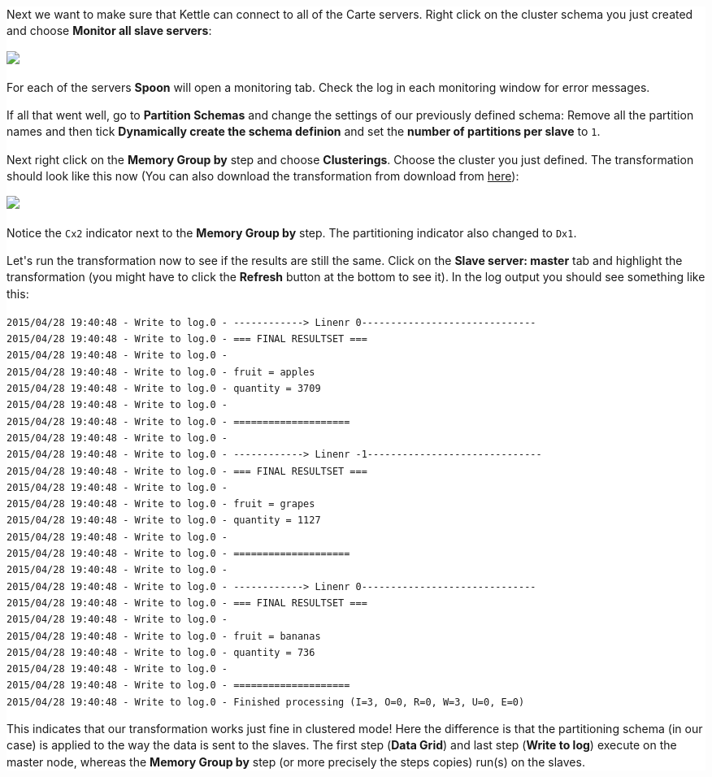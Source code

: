 Next we want to make sure that Kettle can connect to all of the Carte servers. Right click on the cluster schema you just created and choose **Monitor all slave servers**:

![](/images/pdi_parallel_and_partitioned_12.png)

For each of the servers **Spoon** will open a monitoring tab. Check the log in each monitoring window for error messages. 

If all that went well, go to **Partition Schemas** and change the settings of our previously defined schema: Remove all the partition names and then tick **Dynamically create the schema definion** and set the **number of partitions per slave** to `1`.

Next right click on the **Memory Group by** step and choose **Clusterings**. Choose the cluster you just defined. The transformation should look like this now (You can also download the transformation from download from [here](/sample-files/pdi/partitioning-schema/tr_parallel_and_partitioned_and_clustered.ktr)):

![](/images/pdi_parallel_and_partitioned_13.png)

Notice the `Cx2` indicator next to the **Memory Group by** step. The partitioning indicator also changed to `Dx1`.

Let's run the transformation now to see if the results are still the same. Click on the **Slave server: master** tab and highlight the transformation (you might have to click the **Refresh** button at the bottom to see it). In the log output you should see something like this:

```
2015/04/28 19:40:48 - Write to log.0 - ------------> Linenr 0------------------------------
2015/04/28 19:40:48 - Write to log.0 - === FINAL RESULTSET ===
2015/04/28 19:40:48 - Write to log.0 - 
2015/04/28 19:40:48 - Write to log.0 - fruit = apples
2015/04/28 19:40:48 - Write to log.0 - quantity = 3709
2015/04/28 19:40:48 - Write to log.0 - 
2015/04/28 19:40:48 - Write to log.0 - ====================
2015/04/28 19:40:48 - Write to log.0 - 
2015/04/28 19:40:48 - Write to log.0 - ------------> Linenr -1------------------------------
2015/04/28 19:40:48 - Write to log.0 - === FINAL RESULTSET ===
2015/04/28 19:40:48 - Write to log.0 - 
2015/04/28 19:40:48 - Write to log.0 - fruit = grapes
2015/04/28 19:40:48 - Write to log.0 - quantity = 1127
2015/04/28 19:40:48 - Write to log.0 - 
2015/04/28 19:40:48 - Write to log.0 - ====================
2015/04/28 19:40:48 - Write to log.0 - 
2015/04/28 19:40:48 - Write to log.0 - ------------> Linenr 0------------------------------
2015/04/28 19:40:48 - Write to log.0 - === FINAL RESULTSET ===
2015/04/28 19:40:48 - Write to log.0 - 
2015/04/28 19:40:48 - Write to log.0 - fruit = bananas
2015/04/28 19:40:48 - Write to log.0 - quantity = 736
2015/04/28 19:40:48 - Write to log.0 - 
2015/04/28 19:40:48 - Write to log.0 - ====================
2015/04/28 19:40:48 - Write to log.0 - Finished processing (I=3, O=0, R=0, W=3, U=0, E=0)
```

This indicates that our transformation works just fine in clustered mode! Here the difference is that the partitioning schema (in our case) is applied to the way the data is sent to the slaves. The first step (**Data Grid**) and last step (**Write to log**) execute on the master node, whereas the **Memory Group by** step (or more precisely the steps copies) run(s) on the slaves.  

